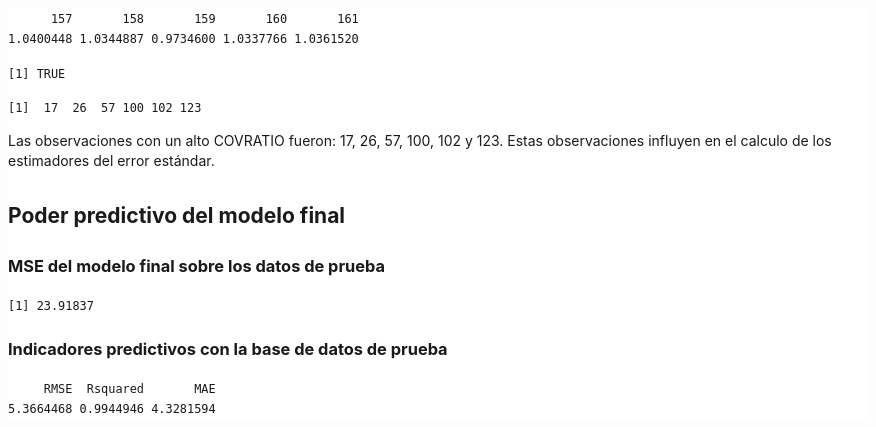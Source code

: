 ```
      157       158       159       160       161 
1.0400448 1.0344887 0.9734600 1.0337766 1.0361520 
```

```
[1] TRUE
```

```
[1]  17  26  57 100 102 123
```

Las observaciones con un alto COVRATIO fueron: 17, 26, 57, 100, 102 y 123. Estas observaciones influyen en el calculo de los estimadores del error estándar.

## Poder predictivo del modelo final

### MSE del modelo final sobre los datos de prueba


```
[1] 23.91837
```

### Indicadores predictivos con la base de datos de prueba


```
     RMSE  Rsquared       MAE 
5.3664468 0.9944946 4.3281594 
```



